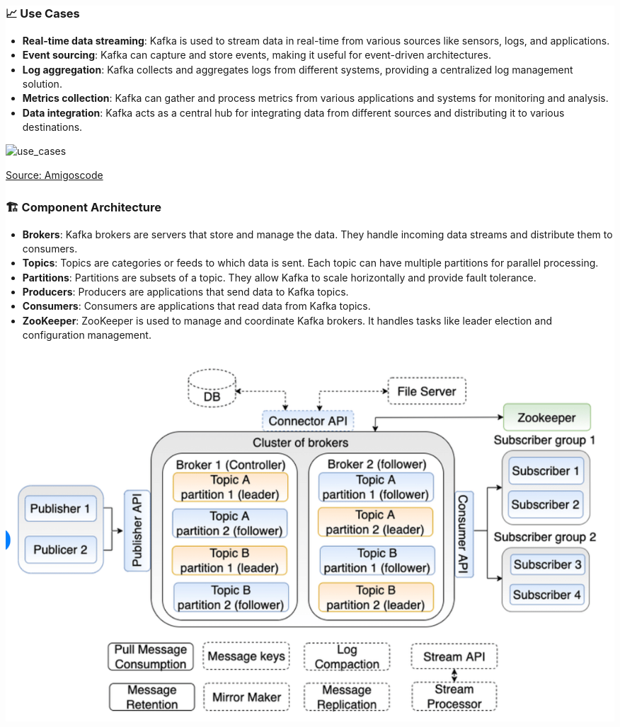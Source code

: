 ### 📈 Use Cases

- **Real-time data streaming**: Kafka is used to stream data in real-time from various sources like sensors, logs, and applications.
- **Event sourcing**: Kafka can capture and store events, making it useful for event-driven architectures.
- **Log aggregation**: Kafka collects and aggregates logs from different systems, providing a centralized log management solution.
- **Metrics collection**: Kafka can gather and process metrics from various applications and systems for monitoring and analysis.
- **Data integration**: Kafka acts as a central hub for integrating data from different sources and distributing it to various destinations.

![use_cases](./use_cases.gif)
<div class="image-title"><a href="https://blog.amigoscode.com/p/kafka-explained">Source: Amigoscode</a></div>

### 🏗️ Component Architecture

- **Brokers**: Kafka brokers are servers that store and manage the data. They handle incoming data streams and distribute them to consumers.
- **Topics**: Topics are categories or feeds to which data is sent. Each topic can have multiple partitions for parallel processing.
- **Partitions**: Partitions are subsets of a topic. They allow Kafka to scale horizontally and provide fault tolerance.
- **Producers**: Producers are applications that send data to Kafka topics.
- **Consumers**: Consumers are applications that read data from Kafka topics.
- **ZooKeeper**: ZooKeeper is used to manage and coordinate Kafka brokers. It handles tasks like leader election and configuration management.

![architecture](./architecture.png)
